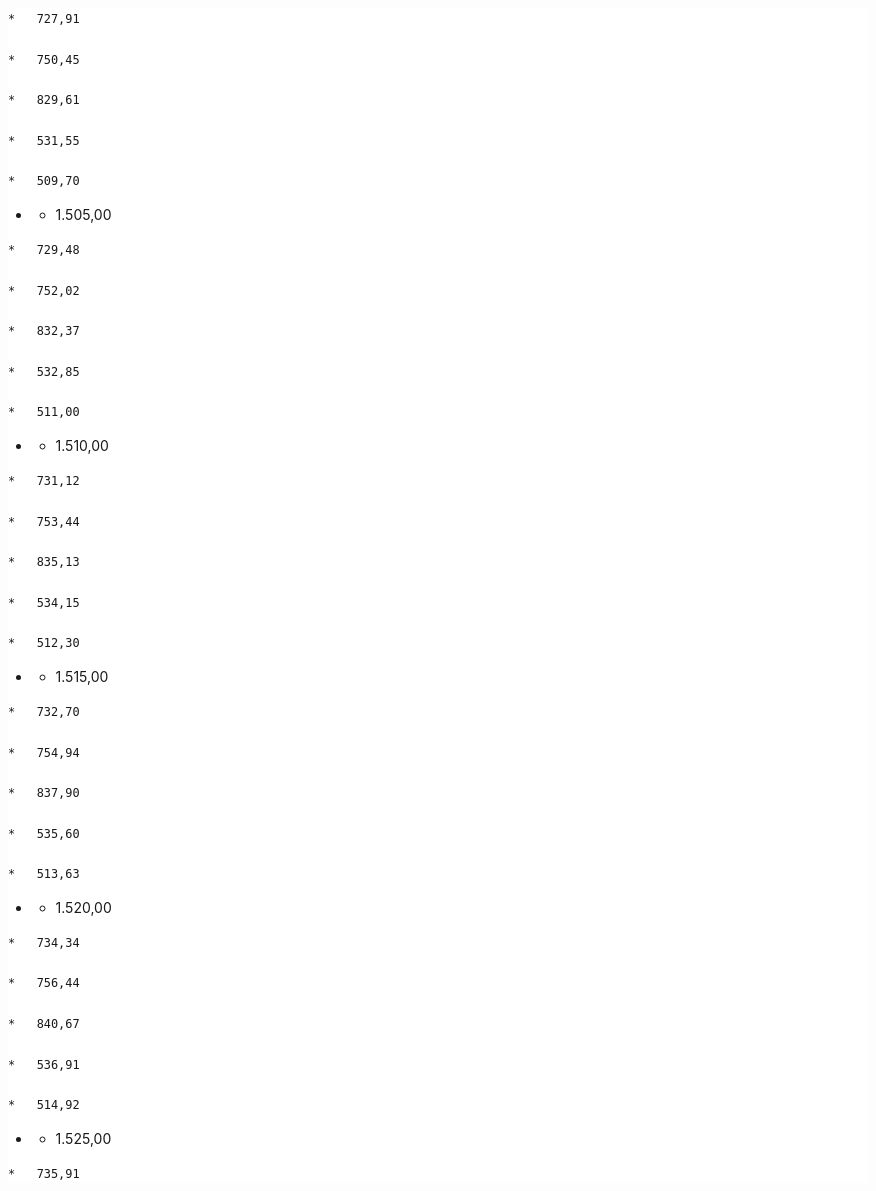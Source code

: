     *   727,91

    *   750,45

    *   829,61

    *   531,55

    *   509,70


*    *   1.505,00

    *   729,48

    *   752,02

    *   832,37

    *   532,85

    *   511,00


*    *   1.510,00

    *   731,12

    *   753,44

    *   835,13

    *   534,15

    *   512,30


*    *   1.515,00

    *   732,70

    *   754,94

    *   837,90

    *   535,60

    *   513,63


*    *   1.520,00

    *   734,34

    *   756,44

    *   840,67

    *   536,91

    *   514,92


*    *   1.525,00

    *   735,91
